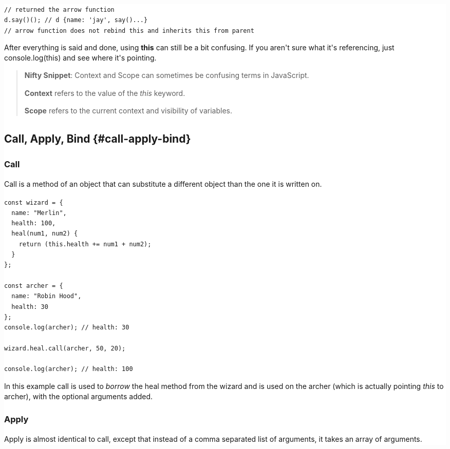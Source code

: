 ``` {.language-javascript .line-numbers style="counter-reset: linenumber NaN"}
// returned the arrow function
d.say()(); // d {name: 'jay', say()...}
// arrow function does not rebind this and inherits this from parent
```

After everything is said and done, using **this** can still be a bit
confusing. If you aren\'t sure what it\'s referencing, just
console.log(this) and see where it\'s pointing.

> **Nifty Snippet**: Context and Scope can sometimes be confusing terms
> in JavaScript.
>
> **Context** refers to the value of the *this* keyword.
>
> **Scope** refers to the current context and visibility of variables.

Call, Apply, Bind {#call-apply-bind}
-----------------

### Call

Call is a method of an object that can substitute a different object
than the one it is written on.


``` {.language-javascript .line-numbers style="counter-reset: linenumber NaN"}
const wizard = {
  name: "Merlin",
  health: 100,
  heal(num1, num2) {
    return (this.health += num1 + num2);
  }
};

const archer = {
  name: "Robin Hood",
  health: 30
};
console.log(archer); // health: 30

wizard.heal.call(archer, 50, 20);

console.log(archer); // health: 100
```

In this example call is used to *borrow* the heal method from the wizard
and is used on the archer (which is actually pointing *this* to archer),
with the optional arguments added.

### Apply

Apply is almost identical to call, except that instead of a comma
separated list of arguments, it takes an array of arguments.
